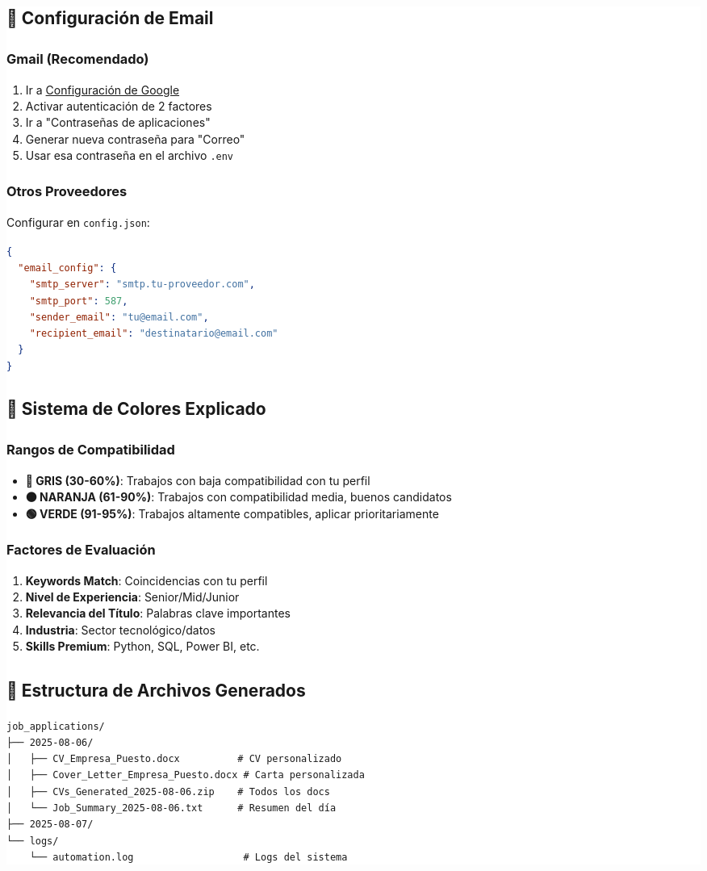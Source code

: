 ## 📧 Configuración de Email

### Gmail (Recomendado)
1. Ir a [Configuración de Google](https://myaccount.google.com/)
2. Activar autenticación de 2 factores
3. Ir a "Contraseñas de aplicaciones"
4. Generar nueva contraseña para "Correo"
5. Usar esa contraseña en el archivo `.env`

### Otros Proveedores
Configurar en `config.json`:
```json
{
  "email_config": {
    "smtp_server": "smtp.tu-proveedor.com",
    "smtp_port": 587,
    "sender_email": "tu@email.com",
    "recipient_email": "destinatario@email.com"
  }
}
```

## 🎨 Sistema de Colores Explicado

### Rangos de Compatibilidad
- **🔘 GRIS (30-60%)**: Trabajos con baja compatibilidad con tu perfil
- **🟠 NARANJA (61-90%)**: Trabajos con compatibilidad media, buenos candidatos
- **🟢 VERDE (91-95%)**: Trabajos altamente compatibles, aplicar prioritariamente

### Factores de Evaluación
1. **Keywords Match**: Coincidencias con tu perfil
2. **Nivel de Experiencia**: Senior/Mid/Junior
3. **Relevancia del Título**: Palabras clave importantes
4. **Industria**: Sector tecnológico/datos
5. **Skills Premium**: Python, SQL, Power BI, etc.

## 📁 Estructura de Archivos Generados

```
job_applications/
├── 2025-08-06/
│   ├── CV_Empresa_Puesto.docx          # CV personalizado
│   ├── Cover_Letter_Empresa_Puesto.docx # Carta personalizada
│   ├── CVs_Generated_2025-08-06.zip    # Todos los docs
│   └── Job_Summary_2025-08-06.txt      # Resumen del día
├── 2025-08-07/
└── logs/
    └── automation.log                   # Logs del sistema
```
